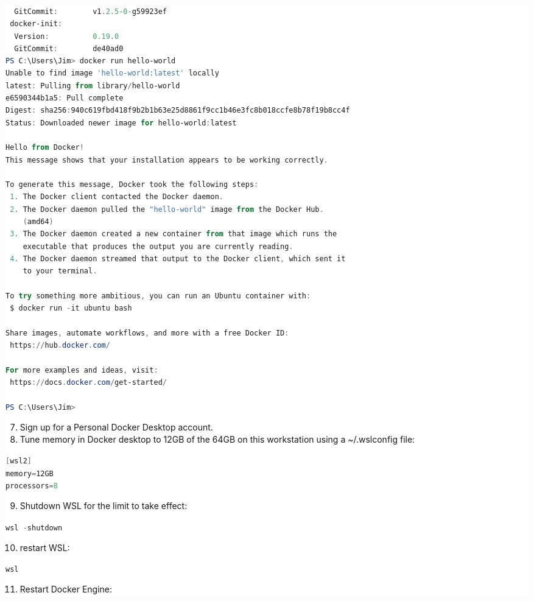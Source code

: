 ```powershell
  GitCommit:        v1.2.5-0-g59923ef
 docker-init:
  Version:          0.19.0
  GitCommit:        de40ad0
PS C:\Users\Jim> docker run hello-world
Unable to find image 'hello-world:latest' locally
latest: Pulling from library/hello-world
e6590344b1a5: Pull complete
Digest: sha256:940c619fbd418f9b2b1b63e25d8861f9cc1b46e3fc8b018ccfe8b78f19b8cc4f
Status: Downloaded newer image for hello-world:latest

Hello from Docker!
This message shows that your installation appears to be working correctly.

To generate this message, Docker took the following steps:
 1. The Docker client contacted the Docker daemon.
 2. The Docker daemon pulled the "hello-world" image from the Docker Hub.
    (amd64)
 3. The Docker daemon created a new container from that image which runs the
    executable that produces the output you are currently reading.
 4. The Docker daemon streamed that output to the Docker client, which sent it
    to your terminal.

To try something more ambitious, you can run an Ubuntu container with:
 $ docker run -it ubuntu bash

Share images, automate workflows, and more with a free Docker ID:
 https://hub.docker.com/

For more examples and ideas, visit:
 https://docs.docker.com/get-started/

PS C:\Users\Jim>
```
7.  Sign up for a Personal Docker Desktop account.
8. Tune memory in Docker desktop to 12GB of the 64GB on this workstation using a ~/.wslconfig file:
```powershell
[wsl2]
memory=12GB
processors=8
```
9. Shutdown WSL for the limit to take effect:
```powershell
wsl -shutdown
```
10. restart WSL:
```powershell
wsl
```
11.  Restart Docker Engine: